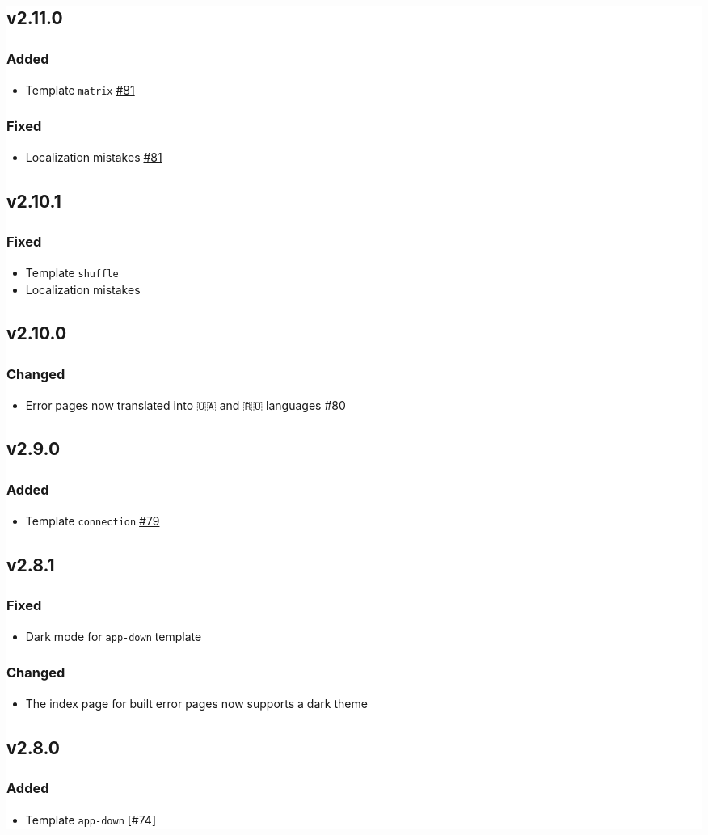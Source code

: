 ## v2.11.0

### Added

- Template `matrix` [#81]

### Fixed

- Localization mistakes [#81]

[#81]:https://github.com/tarampampam/error-pages/pull/81

## v2.10.1

### Fixed

- Template `shuffle`
- Localization mistakes

## v2.10.0

### Changed

- Error pages now translated into 🇺🇦 and 🇷🇺 languages [#80]

[#80]:https://github.com/tarampampam/error-pages/pull/80

## v2.9.0

### Added

- Template `connection` [#79]

[#79]:https://github.com/tarampampam/error-pages/pull/79

## v2.8.1

### Fixed

- Dark mode for `app-down` template

### Changed

- The index page for built error pages now supports a dark theme

## v2.8.0

### Added

- Template `app-down` [#74]
